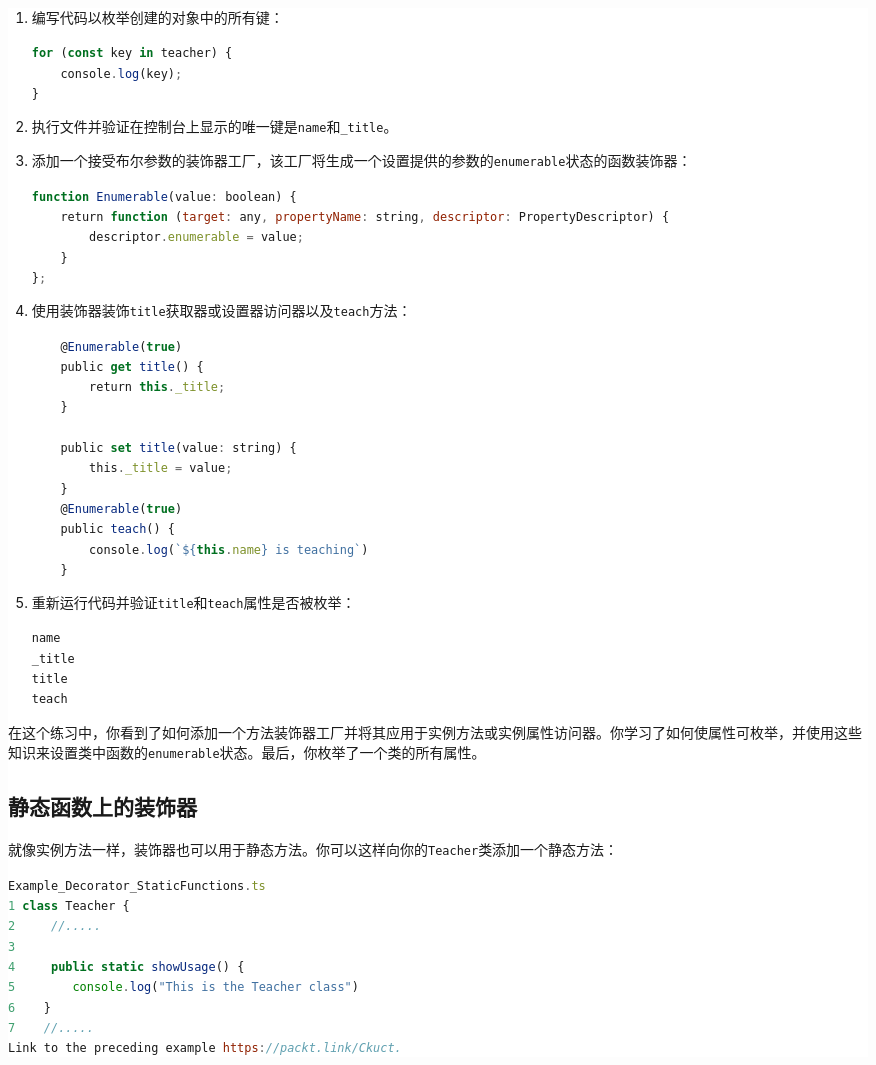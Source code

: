1.  编写代码以枚举创建的对象中的所有键：

    ```js
    for (const key in teacher) {
        console.log(key);
    }
    ```

1.  执行文件并验证在控制台上显示的唯一键是`name`和`_title`。

1.  添加一个接受布尔参数的装饰器工厂，该工厂将生成一个设置提供的参数的`enumerable`状态的函数装饰器：

    ```js
    function Enumerable(value: boolean) {
        return function (target: any, propertyName: string, descriptor: PropertyDescriptor) {
            descriptor.enumerable = value;
        }
    };
    ```

1.  使用装饰器装饰`title`获取器或设置器访问器以及`teach`方法：

    ```js
        @Enumerable(true)
        public get title() { 
            return this._title;
        }

        public set title(value: string) {
            this._title = value;
        }
        @Enumerable(true)
        public teach() {
            console.log(`${this.name} is teaching`)
        }
    ```

1.  重新运行代码并验证`title`和`teach`属性是否被枚举：

    ```js
    name
    _title
    title
    teach
    ```

在这个练习中，你看到了如何添加一个方法装饰器工厂并将其应用于实例方法或实例属性访问器。你学习了如何使属性可枚举，并使用这些知识来设置类中函数的`enumerable`状态。最后，你枚举了一个类的所有属性。

## 静态函数上的装饰器

就像实例方法一样，装饰器也可以用于静态方法。你可以这样向你的`Teacher`类添加一个静态方法：

```js
Example_Decorator_StaticFunctions.ts
1 class Teacher {
2     //.....
3 
4     public static showUsage() {
5        console.log("This is the Teacher class")
6    }
7    //.....
Link to the preceding example https://packt.link/Ckuct.
```
